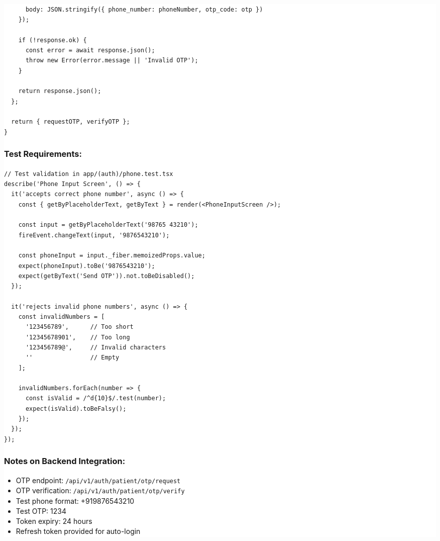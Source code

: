 ```tsx
      body: JSON.stringify({ phone_number: phoneNumber, otp_code: otp })
    });

    if (!response.ok) {
      const error = await response.json();
      throw new Error(error.message || 'Invalid OTP');
    }

    return response.json();
  };

  return { requestOTP, verifyOTP };
}
```

### Test Requirements:

```tsx
// Test validation in app/(auth)/phone.test.tsx
describe('Phone Input Screen', () => {
  it('accepts correct phone number', async () => {
    const { getByPlaceholderText, getByText } = render(<PhoneInputScreen />);

    const input = getByPlaceholderText('98765 43210');
    fireEvent.changeText(input, '9876543210');

    const phoneInput = input._fiber.memoizedProps.value;
    expect(phoneInput).toBe('9876543210');
    expect(getByText('Send OTP')).not.toBeDisabled();
  });

  it('rejects invalid phone numbers', async () => {
    const invalidNumbers = [
      '123456789',      // Too short
      '12345678901',    // Too long
      '123456789@',     // Invalid characters
      ''                // Empty
    ];

    invalidNumbers.forEach(number => {
      const isValid = /^d{10}$/.test(number);
      expect(isValid).toBeFalsy();
    });
  });
});
```

### Notes on Backend Integration:
- OTP endpoint: `/api/v1/auth/patient/otp/request`
- OTP verification: `/api/v1/auth/patient/otp/verify`
- Test phone format: +919876543210
- Test OTP: 1234
- Token expiry: 24 hours
- Refresh token provided for auto-login